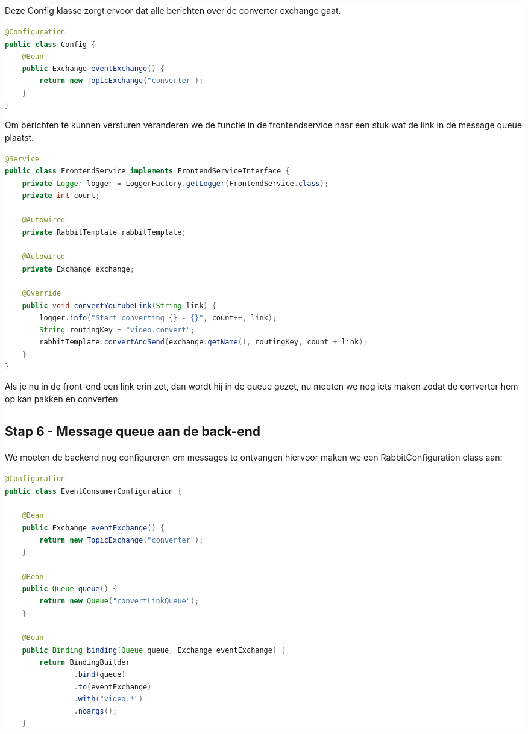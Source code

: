 Deze Config klasse zorgt ervoor dat alle berichten over de converter exchange gaat.

```java
@Configuration
public class Config {
    @Bean
    public Exchange eventExchange() {
        return new TopicExchange("converter");
    }
}
```

Om berichten te kunnen versturen veranderen we de functie in de frontendservice naar een stuk wat de link in de message queue plaatst.

```java
@Service
public class FrontendService implements FrontendServiceInterface {
    private Logger logger = LoggerFactory.getLogger(FrontendService.class);
    private int count;
    
    @Autowired
    private RabbitTemplate rabbitTemplate;
    
    @Autowired
    private Exchange exchange;
    
    @Override
    public void convertYoutubeLink(String link) {
        logger.info("Start converting {} - {}", count++, link);
        String routingKey = "video.convert";
        rabbitTemplate.convertAndSend(exchange.getName(), routingKey, count + link);
    }
}
```

Als je nu in de front-end een link erin zet, dan wordt hij in de queue gezet, nu moeten we nog iets maken zodat de converter hem op kan pakken en converten

## Stap 6 - Message queue aan de back-end

We moeten de backend nog configureren om messages te ontvangen hiervoor maken we een RabbitConfiguration class aan:

```java
@Configuration
public class EventConsumerConfiguration {

    @Bean
    public Exchange eventExchange() {
        return new TopicExchange("converter");
    }

    @Bean
    public Queue queue() {
        return new Queue("convertLinkQueue");
    }

    @Bean
    public Binding binding(Queue queue, Exchange eventExchange) {
        return BindingBuilder
                .bind(queue)
                .to(eventExchange)
                .with("video.*")
                .noargs();
    }

```